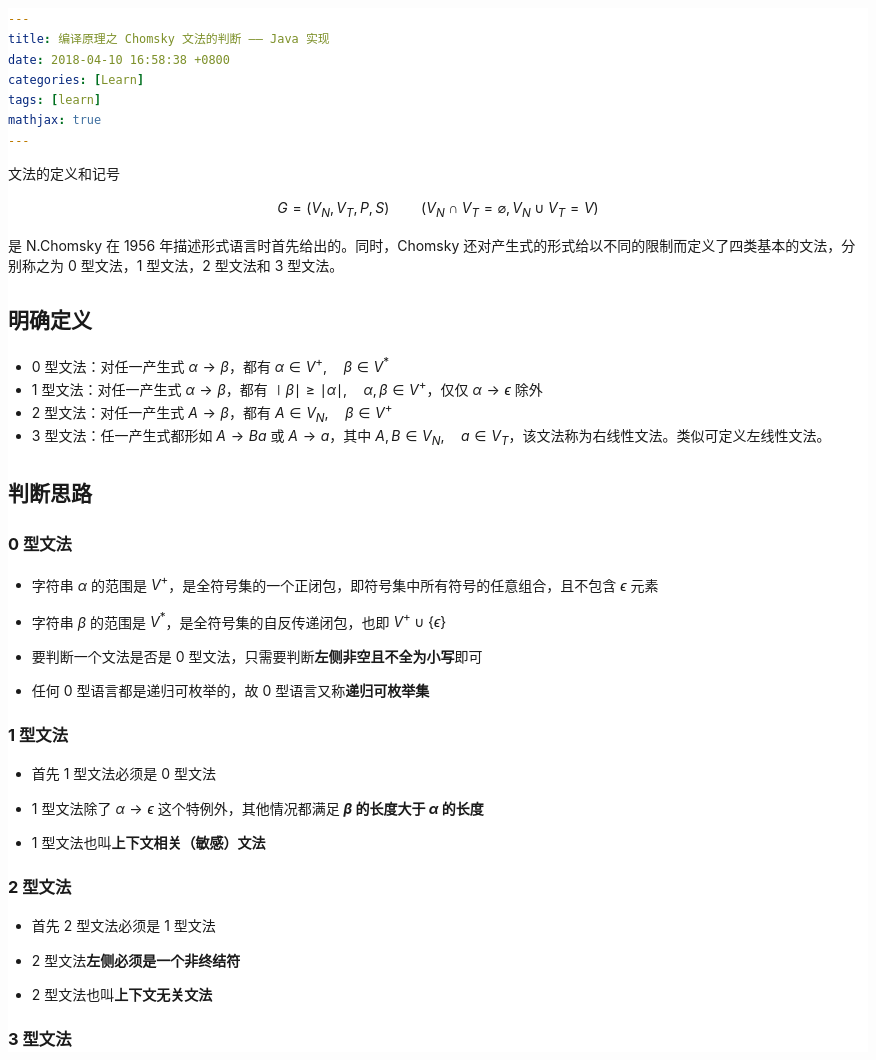 ```yaml
---
title: 编译原理之 Chomsky 文法的判断 —— Java 实现
date: 2018-04-10 16:58:38 +0800
categories: [Learn]
tags: [learn]
mathjax: true
---
```


文法的定义和记号

$$ G = (V_N, V_T, P, S) \qquad (V_N \cap V_T = \varnothing, V_N \cup V_T = V) $$

是 N.Chomsky 在 1956 年描述形式语言时首先给出的。同时，Chomsky 还对产生式的形式给以不同的限制而定义了四类基本的文法，分别称之为 0 型文法，1 型文法，2 型文法和 3 型文法。



## 明确定义

- 0 型文法：对任一产生式 $\alpha \to \beta$，都有 $\alpha \in V^+, \quad \beta \in V^*$
- 1 型文法：对任一产生式 $\alpha \to \beta$，都有 $\mid\beta\mid \ge \mid\alpha\mid, \quad \alpha,\beta \in V^+$，仅仅 $\alpha \to \epsilon$ 除外
- 2 型文法：对任一产生式 $A \to \beta$，都有 $A \in V_N, \quad \beta \in V^+$
- 3 型文法：任一产生式都形如 $A \to Ba$ 或 $A \to a$，其中 $A,B \in V_N, \quad a \in V_T$，该文法称为右线性文法。类似可定义左线性文法。

## 判断思路

### 0 型文法

- 字符串 $\alpha$ 的范围是 $V^+$，是全符号集的一个正闭包，即符号集中所有符号的任意组合，且不包含 $\epsilon$ 元素

- 字符串 $\beta$ 的范围是 $V^*$，是全符号集的自反传递闭包，也即 $V^+ \cup \{\epsilon\}$

- 要判断一个文法是否是 0 型文法，只需要判断**左侧非空且不全为小写**即可

- 任何 0 型语言都是递归可枚举的，故 0 型语言又称**递归可枚举集**

### 1 型文法

- 首先 1 型文法必须是 0 型文法

- 1 型文法除了 $\alpha \to \epsilon$ 这个特例外，其他情况都满足 **$\beta$ 的长度大于 $\alpha$ 的长度**

- 1 型文法也叫**上下文相关（敏感）文法**

### 2 型文法

- 首先 2 型文法必须是 1 型文法

- 2 型文法**左侧必须是一个非终结符**

- 2 型文法也叫**上下文无关文法**

### 3 型文法
